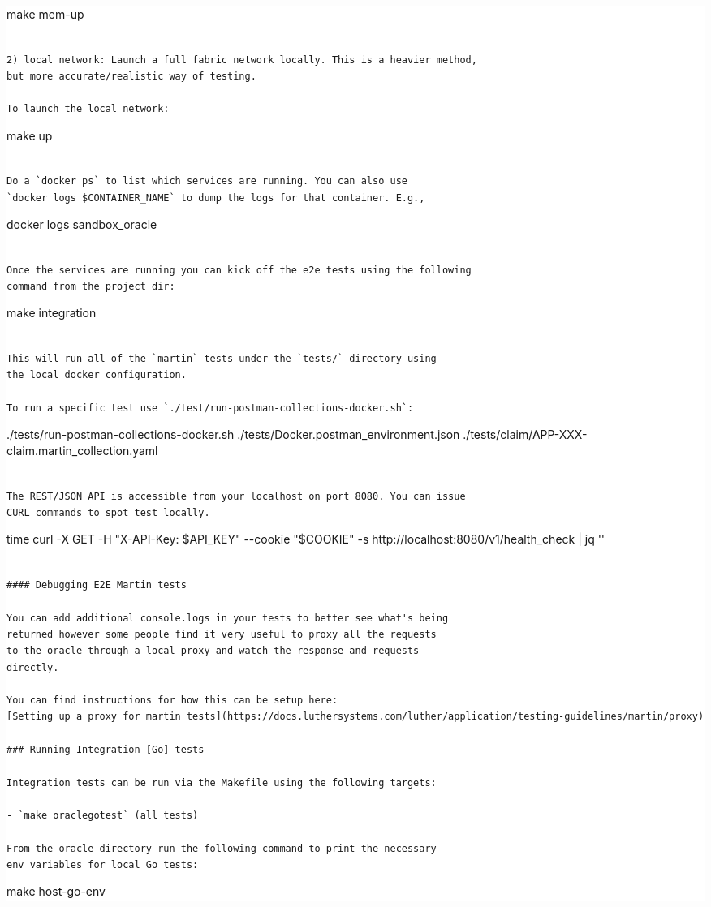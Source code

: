   make mem-up
   ```

2) local network: Launch a full fabric network locally. This is a heavier method,
   but more accurate/realistic way of testing.

   To launch the local network:
   ```
   make up
   ```

Do a `docker ps` to list which services are running. You can also use
`docker logs $CONTAINER_NAME` to dump the logs for that container. E.g.,

```
docker logs sandbox_oracle
```

Once the services are running you can kick off the e2e tests using the following
command from the project dir:

```
make integration
```

This will run all of the `martin` tests under the `tests/` directory using
the local docker configuration.

To run a specific test use `./test/run-postman-collections-docker.sh`:

```
./tests/run-postman-collections-docker.sh  ./tests/Docker.postman_environment.json ./tests/claim/APP-XXX-claim.martin_collection.yaml
```

The REST/JSON API is accessible from your localhost on port 8080. You can issue
CURL commands to spot test locally.

```
time curl -X GET -H "X-API-Key: $API_KEY"  --cookie "$COOKIE" -s http://localhost:8080/v1/health_check | jq ''
```

#### Debugging E2E Martin tests

You can add additional console.logs in your tests to better see what's being
returned however some people find it very useful to proxy all the requests
to the oracle through a local proxy and watch the response and requests
directly.

You can find instructions for how this can be setup here:
[Setting up a proxy for martin tests](https://docs.luthersystems.com/luther/application/testing-guidelines/martin/proxy)

### Running Integration [Go] tests

Integration tests can be run via the Makefile using the following targets:

- `make oraclegotest` (all tests)

From the oracle directory run the following command to print the necessary
env variables for local Go tests:

```
make host-go-env
```
```